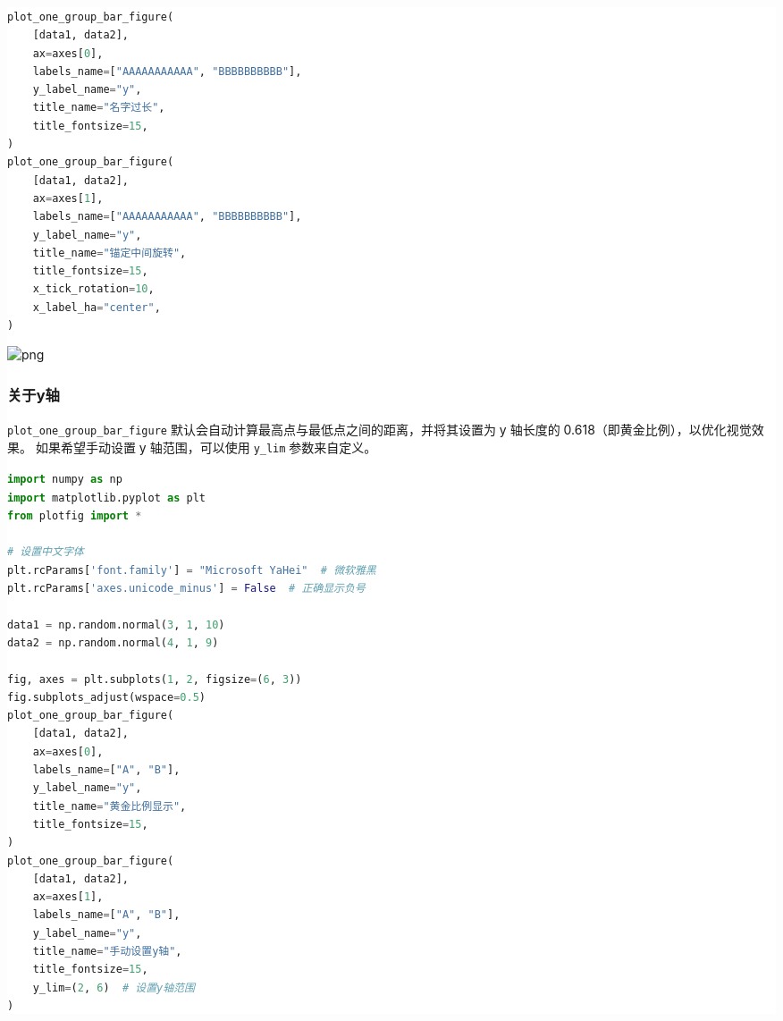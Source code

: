 ```python
plot_one_group_bar_figure(
    [data1, data2],
    ax=axes[0],
    labels_name=["AAAAAAAAAAA", "BBBBBBBBBB"],
    y_label_name="y",
    title_name="名字过长",
    title_fontsize=15,
)
plot_one_group_bar_figure(
    [data1, data2],
    ax=axes[1],
    labels_name=["AAAAAAAAAAA", "BBBBBBBBBB"],
    y_label_name="y",
    title_name="锚定中间旋转",
    title_fontsize=15,
    x_tick_rotation=10,
    x_label_ha="center",
)
```


    
![png](single_group_files/single_group_17_0.png)
    


### 关于y轴

`plot_one_group_bar_figure` 默认会自动计算最高点与最低点之间的距离，并将其设置为 y 轴长度的 0.618（即黄金比例），以优化视觉效果。
如果希望手动设置 y 轴范围，可以使用 `y_lim` 参数来自定义。


```python
import numpy as np
import matplotlib.pyplot as plt
from plotfig import *

# 设置中文字体
plt.rcParams['font.family'] = "Microsoft YaHei"  # 微软雅黑
plt.rcParams['axes.unicode_minus'] = False  # 正确显示负号

data1 = np.random.normal(3, 1, 10)
data2 = np.random.normal(4, 1, 9)

fig, axes = plt.subplots(1, 2, figsize=(6, 3))
fig.subplots_adjust(wspace=0.5)
plot_one_group_bar_figure(
    [data1, data2],
    ax=axes[0],
    labels_name=["A", "B"],
    y_label_name="y",
    title_name="黄金比例显示",
    title_fontsize=15,
)
plot_one_group_bar_figure(
    [data1, data2],
    ax=axes[1],
    labels_name=["A", "B"],
    y_label_name="y",
    title_name="手动设置y轴",
    title_fontsize=15,
    y_lim=(2, 6)  # 设置y轴范围
)
```
